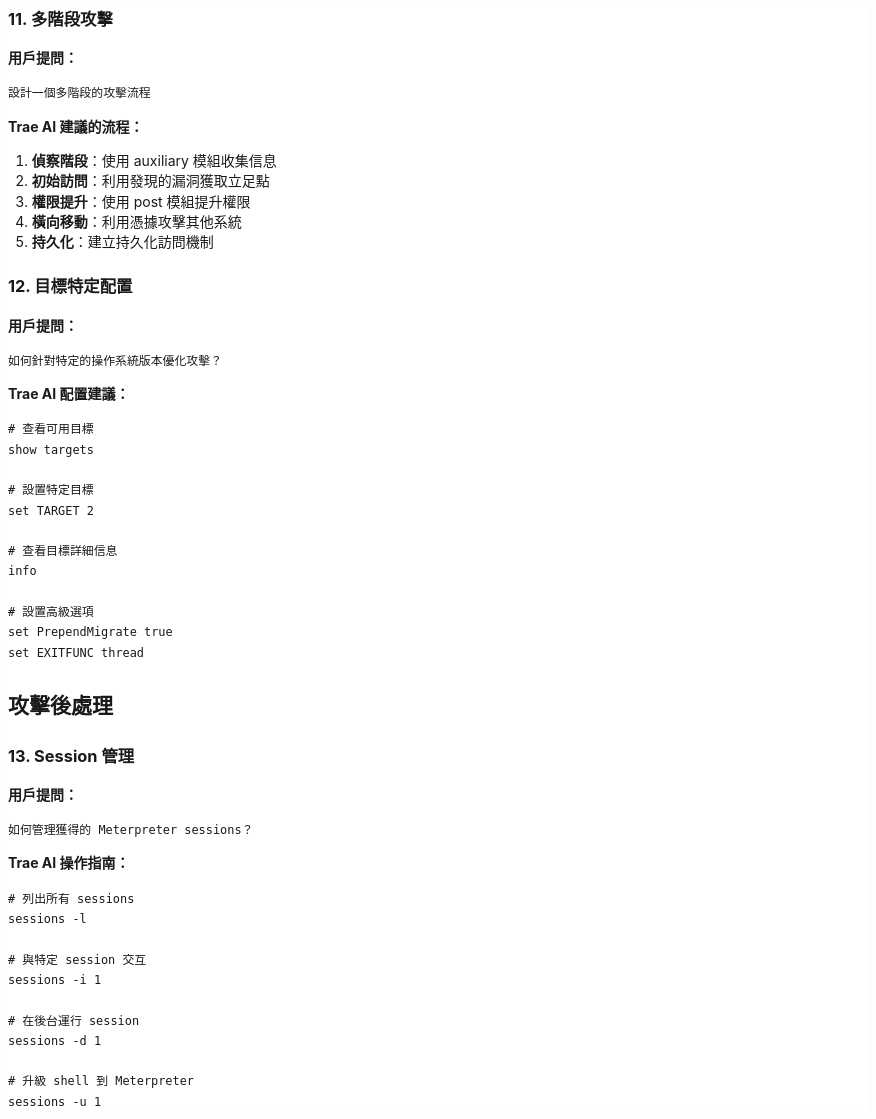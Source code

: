 ### 11. 多階段攻擊

**用戶提問：**
```
設計一個多階段的攻擊流程
```

**Trae AI 建議的流程：**
1. **偵察階段**：使用 auxiliary 模組收集信息
2. **初始訪問**：利用發現的漏洞獲取立足點
3. **權限提升**：使用 post 模組提升權限
4. **橫向移動**：利用憑據攻擊其他系統
5. **持久化**：建立持久化訪問機制

### 12. 目標特定配置

**用戶提問：**
```
如何針對特定的操作系統版本優化攻擊？
```

**Trae AI 配置建議：**
```
# 查看可用目標
show targets

# 設置特定目標
set TARGET 2

# 查看目標詳細信息
info

# 設置高級選項
set PrependMigrate true
set EXITFUNC thread
```

## 攻擊後處理

### 13. Session 管理

**用戶提問：**
```
如何管理獲得的 Meterpreter sessions？
```

**Trae AI 操作指南：**
```
# 列出所有 sessions
sessions -l

# 與特定 session 交互
sessions -i 1

# 在後台運行 session
sessions -d 1

# 升級 shell 到 Meterpreter
sessions -u 1
```
